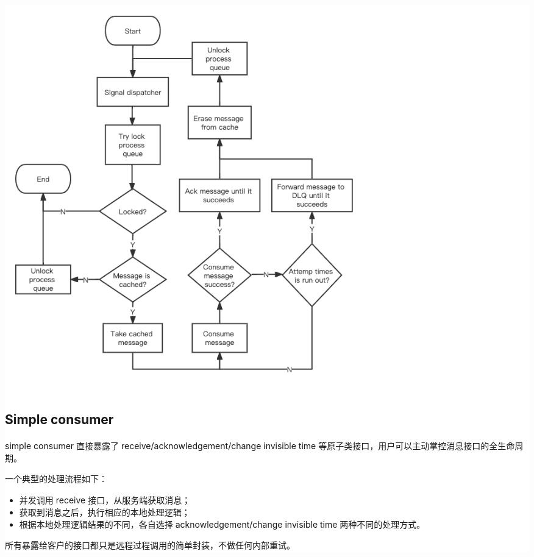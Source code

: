 <img src="../image/thin_client_fifo_consumption.png" width = "600" alt="Push consumer 消费流程"/>
</div>

## Simple consumer

simple consumer 直接暴露了 receive/acknowledgement/change invisible time 等原子类接口，用户可以主动掌控消息接口的全生命周期。

一个典型的处理流程如下：

* 并发调用 receive 接口，从服务端获取消息；
* 获取到消息之后，执行相应的本地处理逻辑；
* 根据本地处理逻辑结果的不同，各自选择 acknowledgement/change invisible time 两种不同的处理方式。

所有暴露给客户的接口都只是远程过程调用的简单封装，不做任何内部重试。